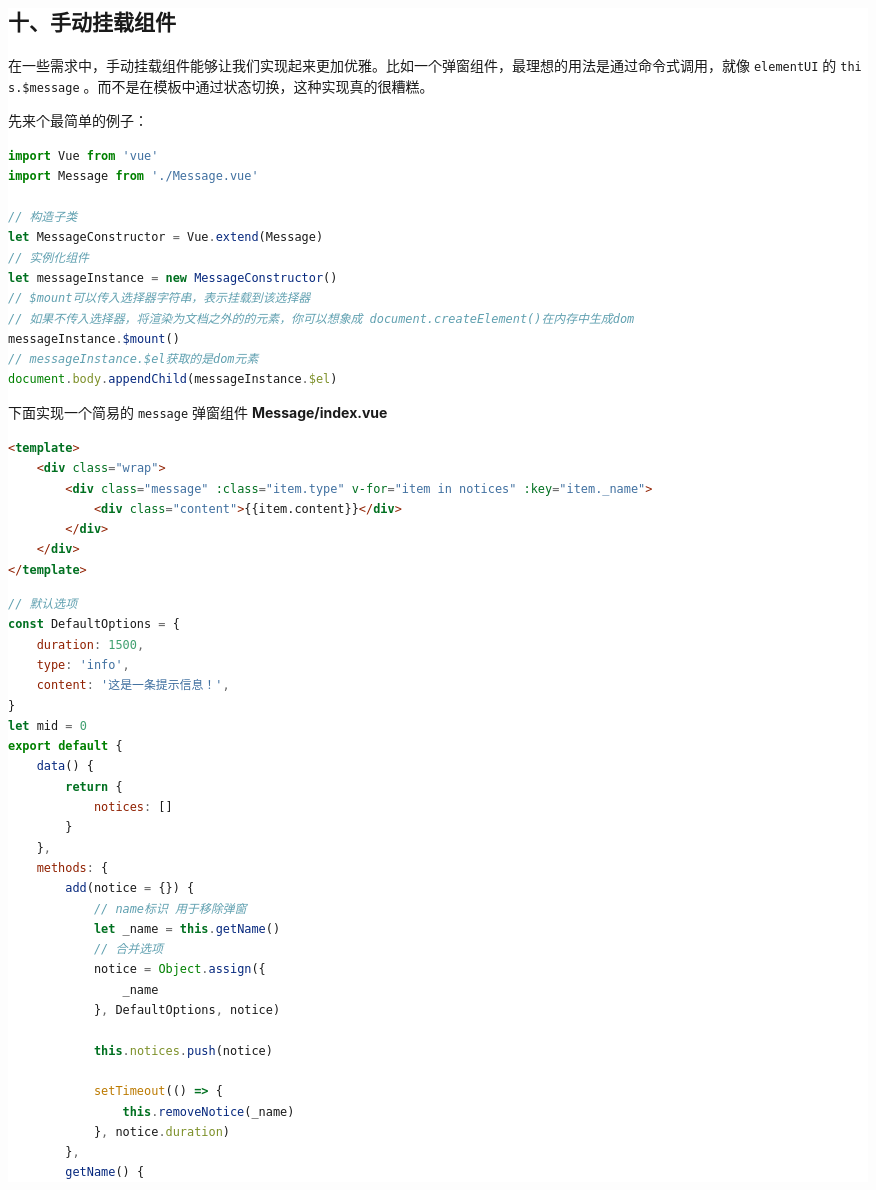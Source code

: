 ## 十、手动挂载组件

在一些需求中，手动挂载组件能够让我们实现起来更加优雅。比如一个弹窗组件，最理想的用法是通过命令式调用，就像 `elementUI` 的 `this.$message` 。而不是在模板中通过状态切换，这种实现真的很糟糕。

先来个最简单的例子：

```javascript
import Vue from 'vue'
import Message from './Message.vue'

// 构造子类
let MessageConstructor = Vue.extend(Message)
// 实例化组件
let messageInstance = new MessageConstructor()
// $mount可以传入选择器字符串，表示挂载到该选择器
// 如果不传入选择器，将渲染为文档之外的的元素，你可以想象成 document.createElement()在内存中生成dom
messageInstance.$mount()
// messageInstance.$el获取的是dom元素
document.body.appendChild(messageInstance.$el)

```

下面实现一个简易的 `message` 弹窗组件
**Message/index.vue**

```html
<template>
    <div class="wrap">
        <div class="message" :class="item.type" v-for="item in notices" :key="item._name">
            <div class="content">{{item.content}}</div>
        </div>
    </div>
</template>
```

```javascript
// 默认选项
const DefaultOptions = {
    duration: 1500,
    type: 'info',
    content: '这是一条提示信息！',
}
let mid = 0
export default {
    data() {
        return {
            notices: []
        }
    },
    methods: {
        add(notice = {}) {
            // name标识 用于移除弹窗
            let _name = this.getName()
            // 合并选项
            notice = Object.assign({
                _name
            }, DefaultOptions, notice)

            this.notices.push(notice)

            setTimeout(() => {
                this.removeNotice(_name)
            }, notice.duration)
        },
        getName() {
```